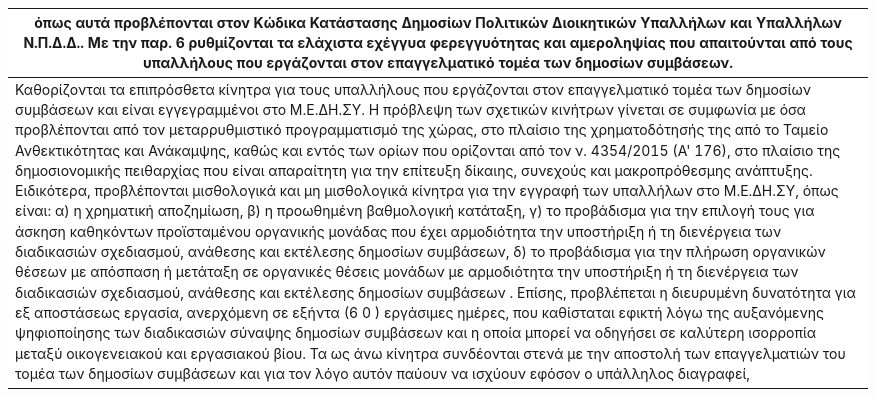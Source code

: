 | όπως  αυτά  προβλέπονται  στον  Κώδικα  Κατάστασης  Δημοσίων  Πολιτικών Διοικητικών Υπαλλήλων και Υπαλλήλων Ν.Π.Δ.Δ.. Με την παρ. 6 ρυθμίζονται τα ελάχιστα εχέγγυα φερεγγυότητας και  αμεροληψίας  που  απαιτούνται  από  τους  υπαλλήλους  που  εργάζονται στον επαγγελματικό τομέα των δημοσίων συμβάσεων.                                                                                                                                                                                                                                                                                                                                                                                                                                                                                                                                                                                                                                                                                                                                                                                                                                                                                                                                                                                                                                                                                                                                                                                                                                                                                                                                                                                                                                                                                                                                                  |
|----------------------------------------------------------------------------------------------------------------------------------------------------------------------------------------------------------------------------------------------------------------------------------------------------------------------------------------------------------------------------------------------------------------------------------------------------------------------------------------------------------------------------------------------------------------------------------------------------------------------------------------------------------------------------------------------------------------------------------------------------------------------------------------------------------------------------------------------------------------------------------------------------------------------------------------------------------------------------------------------------------------------------------------------------------------------------------------------------------------------------------------------------------------------------------------------------------------------------------------------------------------------------------------------------------------------------------------------------------------------------------------------------------------------------------------------------------------------------------------------------------------------------------------------------------------------------------------------------------------------------------------------------------------------------------------------------------------------------------------------------------------------------------------------------------------------------------------------------------------|
| Καθορίζονται τα επιπρόσθετα κίνητρα για τους υπαλλήλους που  εργάζονται στον επαγγελματικό τομέα των δημοσίων συμβάσεων  και είναι εγγεγραμμένοι στο Μ.Ε.ΔΗ.ΣΥ. Η πρόβλεψη των σχετικών κινήτρων γίνεται σε συμφωνία με όσα  προβλέπονται  από  τον μεταρρυθμιστικό  προγραμματισμό  της  χώρας,  στο  πλαίσιο  της  χρηματοδότησής  της  από  το  Ταμείο  Ανθεκτικότητας και Ανάκαμψης, καθώς και εντός των ορίων που  ορίζονται  από  τον  ν.  4354/2015  (Α'  176),  στο  πλαίσιο  της  δημοσιονομικής  πειθαρχίας  που  είναι  απαραίτητη  για  την  επίτευξη δίκαιης, συνεχούς και μακροπρόθεσμης ανάπτυξης. Ειδικότερα,  προβλέπονται  μισθολογικά  και  μη  μισθολογικά  κίνητρα  για  την  εγγραφή  των  υπαλλήλων  στο  Μ.Ε.ΔΗ.ΣΥ,  όπως  είναι: α) η χρηματική αποζημίωση, β) η προωθημένη βαθμολογική κατάταξη, γ)  το  προβάδισμα για την επιλογή τους για άσκηση καθηκόντων  προϊσταμένου  οργανικής  μονάδας  που  έχει  αρμοδιότητα  την  υποστήριξη  ή  τη  διενέργεια  των  διαδικασιών  σχεδιασμού,  ανάθεσης και εκτέλεσης δημοσίων συμβάσεων, δ)  το  προβάδισμα  για  την  πλήρωση  οργανικών  θέσεων  με  απόσπαση  ή  μετάταξη  σε  οργανικές  θέσεις  μονάδων  με  αρμοδιότητα  την  υποστήριξη  ή  τη  διενέργεια  των  διαδικασιών  σχεδιασμού, ανάθεσης και εκτέλεσης δημοσίων συμβάσεων .  Επίσης, προβλέπεται η διευρυμένη δυνατότητα για εξ αποστάσεως  εργασία,  ανερχόμενη  σε  εξήντα  (6 0 )  εργάσιμες  ημέρες,  που  καθίσταται  εφικτή  λόγω  της  αυξανόμενης  ψηφιοποίησης  των  διαδικασιών σύναψης δημοσίων συμβάσεων και η οποία μπορεί  να  οδηγήσει  σε  καλύτερη  ισορροπία  μεταξύ  οικογενειακού  και  εργασιακού βίου. Τα  ως  άνω  κίνητρα  συνδέονται  στενά  με  την  αποστολή  των  επαγγελματιών του τομέα των δημοσίων συμβάσεων και για τον  λόγο αυτόν παύουν να ισχύουν εφόσον ο υπάλληλος διαγραφεί, |